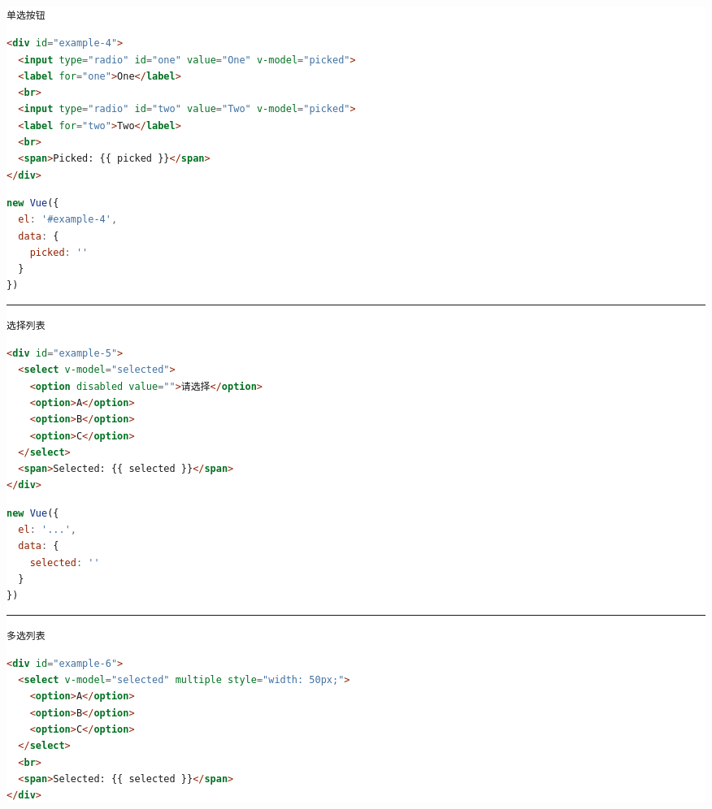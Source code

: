 `单选按钮`

```html
<div id="example-4">
  <input type="radio" id="one" value="One" v-model="picked">
  <label for="one">One</label>
  <br>
  <input type="radio" id="two" value="Two" v-model="picked">
  <label for="two">Two</label>
  <br>
  <span>Picked: {{ picked }}</span>
</div>

```

```js
new Vue({
  el: '#example-4',
  data: {
    picked: ''
  }
})
```
---

`选择列表`

```html
<div id="example-5">
  <select v-model="selected">
    <option disabled value="">请选择</option>
    <option>A</option>
    <option>B</option>
    <option>C</option>
  </select>
  <span>Selected: {{ selected }}</span>
</div>
```

```js
new Vue({
  el: '...',
  data: {
    selected: ''
  }
})
```
---

`多选列表`

```html
<div id="example-6">
  <select v-model="selected" multiple style="width: 50px;">
    <option>A</option>
    <option>B</option>
    <option>C</option>
  </select>
  <br>
  <span>Selected: {{ selected }}</span>
</div>
```
